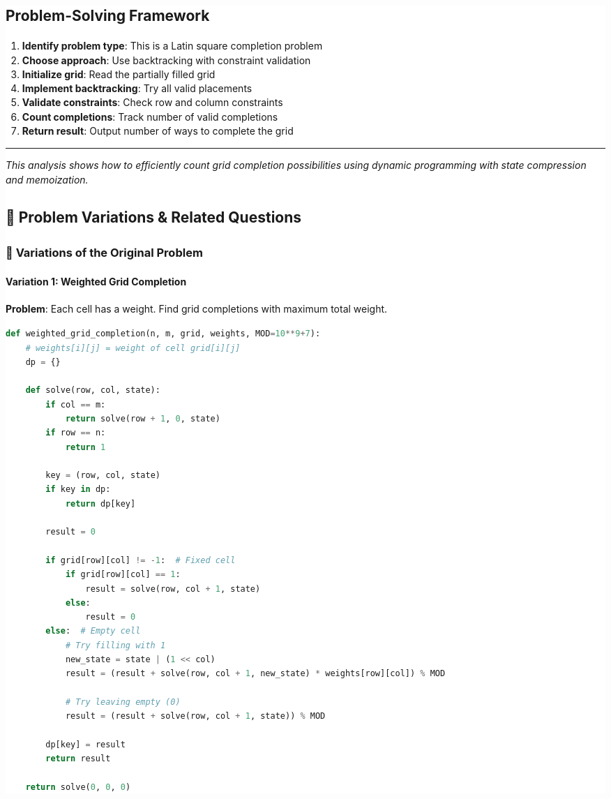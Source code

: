 ## Problem-Solving Framework

1. **Identify problem type**: This is a Latin square completion problem
2. **Choose approach**: Use backtracking with constraint validation
3. **Initialize grid**: Read the partially filled grid
4. **Implement backtracking**: Try all valid placements
5. **Validate constraints**: Check row and column constraints
6. **Count completions**: Track number of valid completions
7. **Return result**: Output number of ways to complete the grid

---

*This analysis shows how to efficiently count grid completion possibilities using dynamic programming with state compression and memoization.* 

## 🎯 Problem Variations & Related Questions

### 🔄 **Variations of the Original Problem**

#### **Variation 1: Weighted Grid Completion**
**Problem**: Each cell has a weight. Find grid completions with maximum total weight.
```python
def weighted_grid_completion(n, m, grid, weights, MOD=10**9+7):
    # weights[i][j] = weight of cell grid[i][j]
    dp = {}
    
    def solve(row, col, state):
        if col == m:
            return solve(row + 1, 0, state)
        if row == n:
            return 1
        
        key = (row, col, state)
        if key in dp:
            return dp[key]
        
        result = 0
        
        if grid[row][col] != -1:  # Fixed cell
            if grid[row][col] == 1:
                result = solve(row, col + 1, state)
            else:
                result = 0
        else:  # Empty cell
            # Try filling with 1
            new_state = state | (1 << col)
            result = (result + solve(row, col + 1, new_state) * weights[row][col]) % MOD
            
            # Try leaving empty (0)
            result = (result + solve(row, col + 1, state)) % MOD
        
        dp[key] = result
        return result
    
    return solve(0, 0, 0)
```
